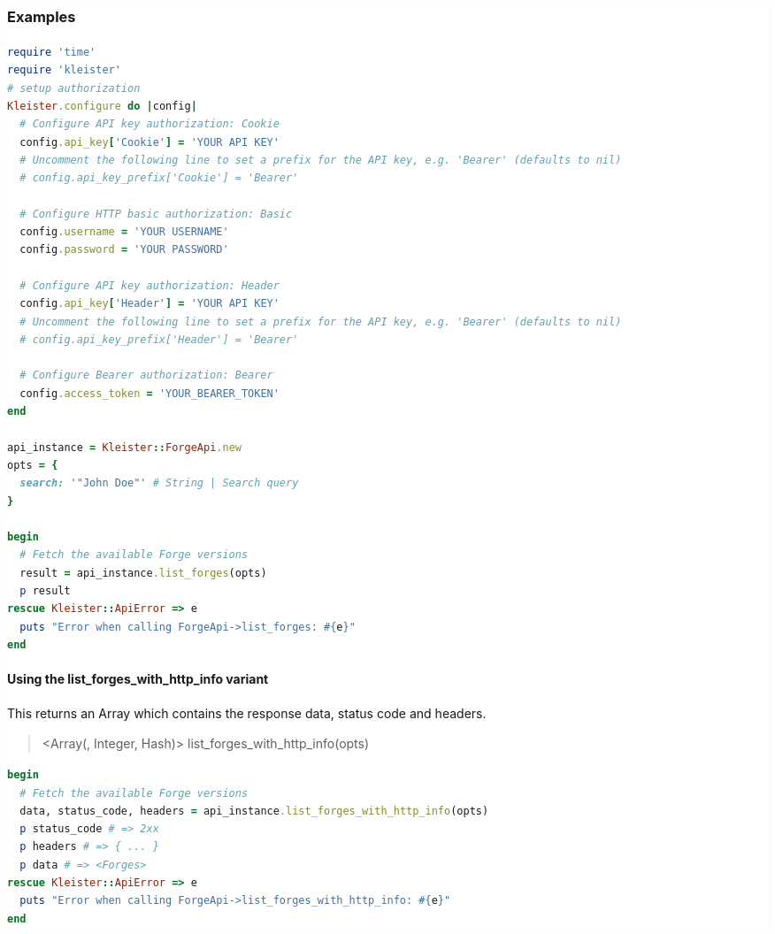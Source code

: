 ### Examples

```ruby
require 'time'
require 'kleister'
# setup authorization
Kleister.configure do |config|
  # Configure API key authorization: Cookie
  config.api_key['Cookie'] = 'YOUR API KEY'
  # Uncomment the following line to set a prefix for the API key, e.g. 'Bearer' (defaults to nil)
  # config.api_key_prefix['Cookie'] = 'Bearer'

  # Configure HTTP basic authorization: Basic
  config.username = 'YOUR USERNAME'
  config.password = 'YOUR PASSWORD'

  # Configure API key authorization: Header
  config.api_key['Header'] = 'YOUR API KEY'
  # Uncomment the following line to set a prefix for the API key, e.g. 'Bearer' (defaults to nil)
  # config.api_key_prefix['Header'] = 'Bearer'

  # Configure Bearer authorization: Bearer
  config.access_token = 'YOUR_BEARER_TOKEN'
end

api_instance = Kleister::ForgeApi.new
opts = {
  search: '"John Doe"' # String | Search query
}

begin
  # Fetch the available Forge versions
  result = api_instance.list_forges(opts)
  p result
rescue Kleister::ApiError => e
  puts "Error when calling ForgeApi->list_forges: #{e}"
end
```

#### Using the list_forges_with_http_info variant

This returns an Array which contains the response data, status code and headers.

> <Array(<Forges>, Integer, Hash)> list_forges_with_http_info(opts)

```ruby
begin
  # Fetch the available Forge versions
  data, status_code, headers = api_instance.list_forges_with_http_info(opts)
  p status_code # => 2xx
  p headers # => { ... }
  p data # => <Forges>
rescue Kleister::ApiError => e
  puts "Error when calling ForgeApi->list_forges_with_http_info: #{e}"
end
```
